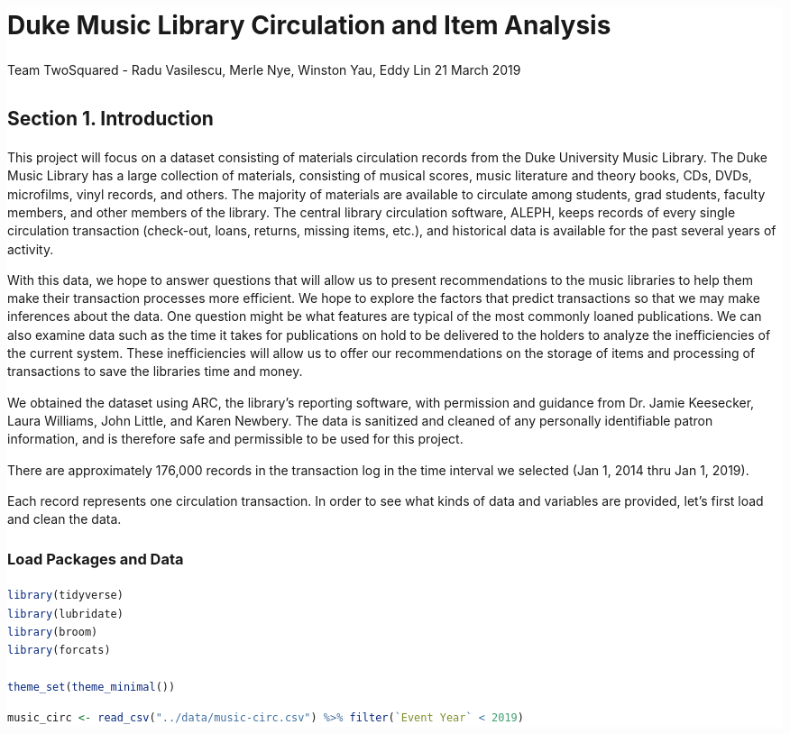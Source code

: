 Duke Music Library Circulation and Item Analysis
================
Team TwoSquared - Radu Vasilescu, Merle Nye, Winston Yau, Eddy Lin
21 March 2019

## Section 1. Introduction

This project will focus on a dataset consisting of materials circulation
records from the Duke University Music Library. The Duke Music Library
has a large collection of materials, consisting of musical scores, music
literature and theory books, CDs, DVDs, microfilms, vinyl records, and
others. The majority of materials are available to circulate among
students, grad students, faculty members, and other members of the
library. The central library circulation software, ALEPH, keeps records
of every single circulation transaction (check-out, loans, returns,
missing items, etc.), and historical data is available for the past
several years of activity.

With this data, we hope to answer questions that will allow us to
present recommendations to the music libraries to help them make their
transaction processes more efficient. We hope to explore the factors
that predict transactions so that we may make inferences about the data.
One question might be what features are typical of the most commonly
loaned publications. We can also examine data such as the time it takes
for publications on hold to be delivered to the holders to analyze the
inefficiencies of the current system. These inefficiencies will allow us
to offer our recommendations on the storage of items and processing of
transactions to save the libraries time and money.

We obtained the dataset using ARC, the library’s reporting software,
with permission and guidance from Dr. Jamie Keesecker, Laura Williams,
John Little, and Karen Newbery. The data is sanitized and cleaned of any
personally identifiable patron information, and is therefore safe and
permissible to be used for this project.

There are approximately 176,000 records in the transaction log in the
time interval we selected (Jan 1, 2014 thru Jan 1, 2019).

Each record represents one circulation transaction. In order to see what
kinds of data and variables are provided, let’s first load and clean the
data.

### Load Packages and Data

``` r
library(tidyverse)
library(lubridate)
library(broom)
library(forcats)

theme_set(theme_minimal())
```

``` r
music_circ <- read_csv("../data/music-circ.csv") %>% filter(`Event Year` < 2019)
```
